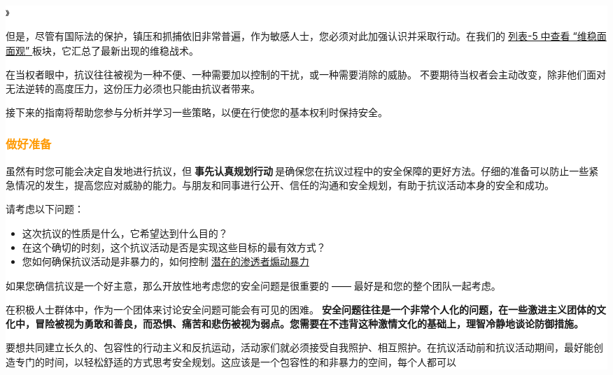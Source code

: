     》
   </li>
  </ul>
  <p class="graf graf--p">
   但是，尽管有国际法的保护，镇压和抓捕依旧非常普遍，作为敏感人士，您必须对此加强认识并采取行动。在我们的
   <a class="markup--anchor markup--p-anchor" data-href="https://start.me/p/1kod2L/iyp-direct-action5" href="https://start.me/p/1kod2L/iyp-direct-action5" rel="noopener noreferrer" target="_blank">
    列表-5 中查看 “维稳面面观”
   </a>
   板块，它汇总了最新出现的维稳战术。
  </p>
  <p class="graf graf--p">
   在当权者眼中，抗议往往被视为一种不便、一种需要加以控制的干扰，或一种需要消除的威胁。 不要期待当权者会主动改变，除非他们面对无法逆转的高度压力，这份压力必须也只能由抗议者带来。
  </p>
  <p class="graf graf--p">
   接下来的指南将帮助您参与分析并学习一些策略，以便在行使您的基本权利时保持安全。
  </p>
  <h3 class="graf graf--p">
   <span style="color: #ff9900;">
    <strong class="markup--strong markup--p-strong">
     做好准备
    </strong>
   </span>
  </h3>
  <p class="graf graf--p">
   虽然有时您可能会决定自发地进行抗议，但
   <strong class="markup--strong markup--p-strong">
    事先认真规划行动
   </strong>
   是确保您在抗议过程中的安全保障的更好方法。仔细的准备可以防止一些紧急情况的发生，提高您应对威胁的能力。与朋友和同事进行公开、信任的沟通和安全规划，有助于抗议活动本身的安全和成功。
  </p>
  <p class="graf graf--p">
   请考虑以下问题：
  </p>
  <ul class="postList">
   <li class="graf graf--li">
    这次抗议的性质是什么，它希望达到什么目的？
   </li>
   <li class="graf graf--li">
    在这个确切的时刻，这个抗议活动是否是实现这些目标的最有效方式？
   </li>
   <li class="graf graf--li">
    您如何确保抗议活动是非暴力的，如何控制
    <a class="markup--anchor markup--li-anchor" data-href="https://www.iyouport.org/%e6%8a%8a%e6%9a%b4%e5%8a%9b%e6%8a%97%e8%ae%ae%e7%8e%a9%e6%88%90%e7%94%9f%e6%84%8f%e7%9a%84%e4%ba%ba%ef%bc%9a%e9%80%9a%e8%bf%87blm%ef%bc%882%ef%bc%89/" href="https://www.iyouport.org/%e6%8a%8a%e6%9a%b4%e5%8a%9b%e6%8a%97%e8%ae%ae%e7%8e%a9%e6%88%90%e7%94%9f%e6%84%8f%e7%9a%84%e4%ba%ba%ef%bc%9a%e9%80%9a%e8%bf%87blm%ef%bc%882%ef%bc%89/" rel="noopener noreferrer" target="_blank">
     潜在的渗透者煽动暴力
    </a>
   </li>
  </ul>
  <p class="graf graf--p">
   如果您确信抗议是一个好主意，那么开放性地考虑您的安全问题是很重要的 —— 最好是和您的整个团队一起考虑。
  </p>
  <p class="graf graf--p">
   在积极人士群体中，作为一个团体来讨论安全问题可能会有可见的困难。
   <strong class="markup--strong markup--p-strong">
    安全问题往往是一个非常个人化的问题，在一些激进主义团体的文化中，冒险被视为勇敢和善良，而恐惧、痛苦和悲伤被视为弱点。您需要在不违背这种激情文化的基础上，理智冷静地谈论防御措施。
   </strong>
  </p>
  <p class="graf graf--p">
   要想共同建立长久的、包容性的行动主义和反抗运动，活动家们就必须接受自我照护、相互照护。在抗议活动前和抗议活动期间，最好能创造专门的时间，以轻松舒适的方式思考安全规划。这应该是一个包容性的和非暴力的空间，每个人都可以